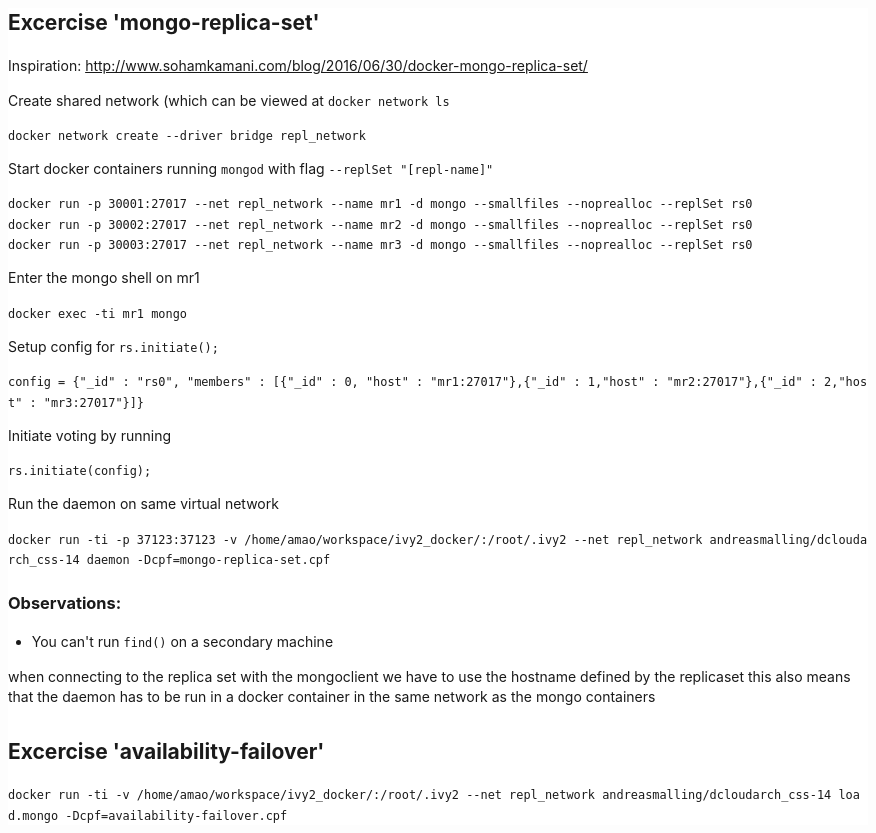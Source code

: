 
## Excercise 'mongo-replica-set'

Inspiration: http://www.sohamkamani.com/blog/2016/06/30/docker-mongo-replica-set/

Create shared network (which can be viewed at `docker network ls`

    docker network create --driver bridge repl_network

Start docker containers running `mongod` with flag `--replSet "[repl-name]"`

```
docker run -p 30001:27017 --net repl_network --name mr1 -d mongo --smallfiles --noprealloc --replSet rs0
docker run -p 30002:27017 --net repl_network --name mr2 -d mongo --smallfiles --noprealloc --replSet rs0
docker run -p 30003:27017 --net repl_network --name mr3 -d mongo --smallfiles --noprealloc --replSet rs0
```

Enter the mongo shell on mr1

    docker exec -ti mr1 mongo


Setup config for `rs.initiate();`

    config = {"_id" : "rs0", "members" : [{"_id" : 0, "host" : "mr1:27017"},{"_id" : 1,"host" : "mr2:27017"},{"_id" : 2,"host" : "mr3:27017"}]}


Initiate voting by running

    rs.initiate(config);


Run the daemon on same virtual network

    docker run -ti -p 37123:37123 -v /home/amao/workspace/ivy2_docker/:/root/.ivy2 --net repl_network andreasmalling/dcloudarch_css-14 daemon -Dcpf=mongo-replica-set.cpf

### Observations:
 - You can't run `find()` on a secondary machine

when connecting to the replica set with the mongoclient we have to use the hostname defined by the replicaset
this also means that the daemon has to be run in a docker container in the same network as the mongo containers

## Excercise 'availability-failover'

    docker run -ti -v /home/amao/workspace/ivy2_docker/:/root/.ivy2 --net repl_network andreasmalling/dcloudarch_css-14 load.mongo -Dcpf=availability-failover.cpf
